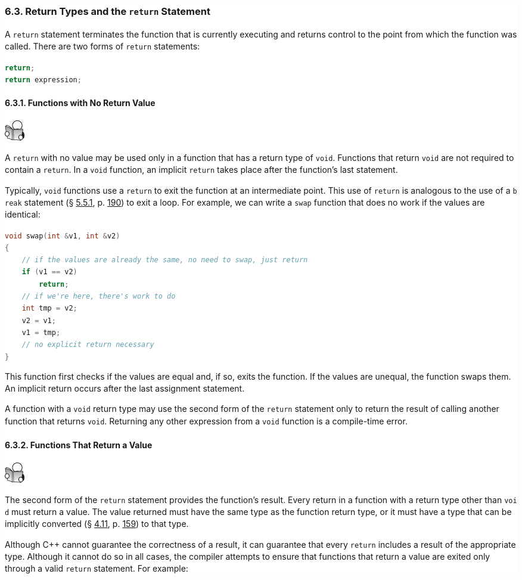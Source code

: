 <h3 id="filepos1548761">6.3. Return Types and the <code>return</code> Statement</h3>
<p>A <code>return</code> statement terminates the function that is currently executing and returns control to the point from which the function was called. There are two forms of <code>return</code> statements:</p>

```c++
return;
return expression;
```

<h4 id="filepos1549598"><a id="filepos1549631"></a>6.3.1. Functions with No Return Value</h4>
<img alt="Image" src="/images/00009.jpg"/>
<p>A <code>return</code> with no value may be used only in a function that has a return type of <code>void</code>. Functions that return <code>void</code> are not required to contain a <code>return</code>. In a <code>void</code> function, an implicit <code>return</code> takes place after the function’s last statement.</p>
<p>Typically, <code>void</code> functions use a <code>return</code> to exit the function at an intermediate point. This use of <code>return</code> is analogous to the use of a <code>break</code> statement (§ <a href="058-5.5._jump_statements.html#filepos1351310">5.5.1</a>, p. <a href="058-5.5._jump_statements.html#filepos1351310">190</a>) to exit a loop. For example, we can write a <code>swap</code> function that does no work if the values are identical:</p>

```c++
void swap(int &v1, int &v2)
{
    // if the values are already the same, no need to swap, just return
    if (v1 == v2)
        return;
    // if we're here, there's work to do
    int tmp = v2;
    v2 = v1;
    v1 = tmp;
    // no explicit return necessary
}
```

<p>This function first checks if the values are equal and, if so, exits the function. If the values are unequal, the function swaps them. An implicit return occurs after the last assignment statement.</p>
<p>A function with a <code>void</code> return type may use the second form of the <code>return</code> statement only to return the result of calling another function that returns <code>void</code>. Returning any other expression from a <code>void</code> function is a compile-time error.</p>
<h4 id="filepos1552941">6.3.2. Functions That Return a Value</h4>
<img alt="Image" src="/images/00009.jpg"/>
<p>The second form of the <code>return</code> statement provides the function’s result. Every return in a function with a return type other than <code>void</code> must return a value. The value returned must have the same type as the function return type, or it must have a type that can be implicitly converted (§ <a href="049-4.11._type_conversions.html#filepos1157818">4.11</a>, p. <a href="049-4.11._type_conversions.html#filepos1157818">159</a>) to that type.</p>
<p>Although C++ cannot guarantee the correctness of a result, it can guarantee that every <code>return</code> includes a result of the appropriate type. Although it cannot do so in all cases, the compiler attempts to ensure that functions that return a value are exited only through a valid <code>return</code> statement. For example:</p>
